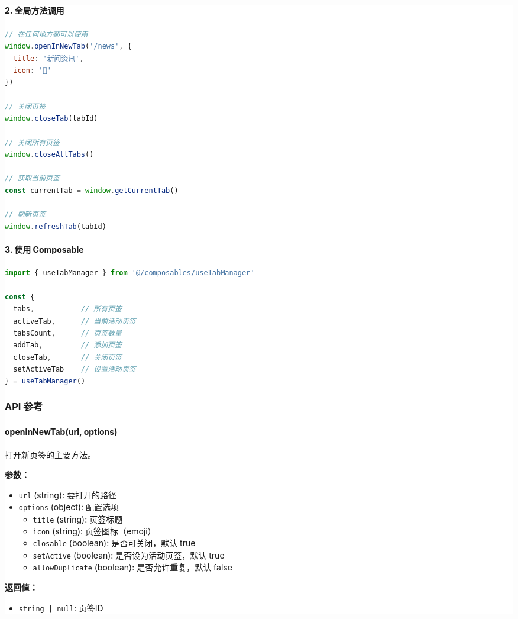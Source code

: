 #### 2. 全局方法调用

```javascript
// 在任何地方都可以使用
window.openInNewTab('/news', {
  title: '新闻资讯',
  icon: '📰'
})

// 关闭页签
window.closeTab(tabId)

// 关闭所有页签
window.closeAllTabs()

// 获取当前页签
const currentTab = window.getCurrentTab()

// 刷新页签
window.refreshTab(tabId)
```

#### 3. 使用 Composable

```typescript
import { useTabManager } from '@/composables/useTabManager'

const {
  tabs,           // 所有页签
  activeTab,      // 当前活动页签
  tabsCount,      // 页签数量
  addTab,         // 添加页签
  closeTab,       // 关闭页签
  setActiveTab    // 设置活动页签
} = useTabManager()
```

### API 参考

#### openInNewTab(url, options)

打开新页签的主要方法。

**参数：**
- `url` (string): 要打开的路径
- `options` (object): 配置选项
  - `title` (string): 页签标题
  - `icon` (string): 页签图标（emoji）
  - `closable` (boolean): 是否可关闭，默认 true
  - `setActive` (boolean): 是否设为活动页签，默认 true
  - `allowDuplicate` (boolean): 是否允许重复，默认 false

**返回值：**
- `string | null`: 页签ID
